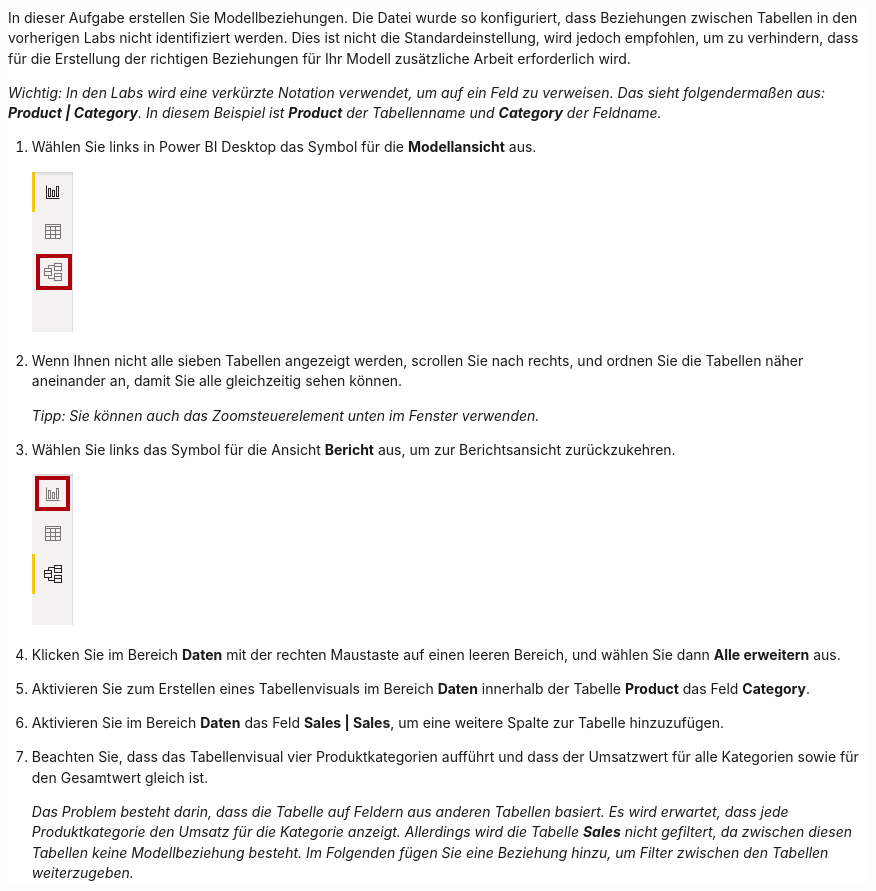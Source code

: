 In dieser Aufgabe erstellen Sie Modellbeziehungen. Die Datei wurde so konfiguriert, dass Beziehungen zwischen Tabellen in den vorherigen Labs nicht identifiziert werden. Dies ist nicht die Standardeinstellung, wird jedoch empfohlen, um zu verhindern, dass für die Erstellung der richtigen Beziehungen für Ihr Modell zusätzliche Arbeit erforderlich wird.

*Wichtig: In den Labs wird eine verkürzte Notation verwendet, um auf ein Feld zu verweisen. Das sieht folgendermaßen aus: **Product \| Category**. In diesem Beispiel ist **Product** der Tabellenname und **Category** der Feldname.*

1. Wählen Sie links in Power BI Desktop das Symbol für die **Modellansicht** aus.

     ![Abbildung 1](Linked_image_Files/03-configure-data-model-in-power-bi-desktop_image9.png)

1. Wenn Ihnen nicht alle sieben Tabellen angezeigt werden, scrollen Sie nach rechts, und ordnen Sie die Tabellen näher aneinander an, damit Sie alle gleichzeitig sehen können.

     *Tipp: Sie können auch das Zoomsteuerelement unten im Fenster verwenden.*

1. Wählen Sie links das Symbol für die Ansicht **Bericht** aus, um zur Berichtsansicht zurückzukehren.

     ![Bild 327](Linked_image_Files/03-configure-data-model-in-power-bi-desktop_image10.png)

1. Klicken Sie im Bereich **Daten** mit der rechten Maustaste auf einen leeren Bereich, und wählen Sie dann **Alle erweitern** aus.

1. Aktivieren Sie zum Erstellen eines Tabellenvisuals im Bereich **Daten** innerhalb der Tabelle **Product** das Feld **Category**.

1. Aktivieren Sie im Bereich **Daten** das Feld **Sales \| Sales**, um eine weitere Spalte zur Tabelle hinzuzufügen.

1. Beachten Sie, dass das Tabellenvisual vier Produktkategorien aufführt und dass der Umsatzwert für alle Kategorien sowie für den Gesamtwert gleich ist.

    *Das Problem besteht darin, dass die Tabelle auf Feldern aus anderen Tabellen basiert. Es wird erwartet, dass jede Produktkategorie den Umsatz für die Kategorie anzeigt. Allerdings wird die Tabelle **Sales** nicht gefiltert, da zwischen diesen Tabellen keine Modellbeziehung besteht. Im Folgenden fügen Sie eine Beziehung hinzu, um Filter zwischen den Tabellen weiterzugeben.*
